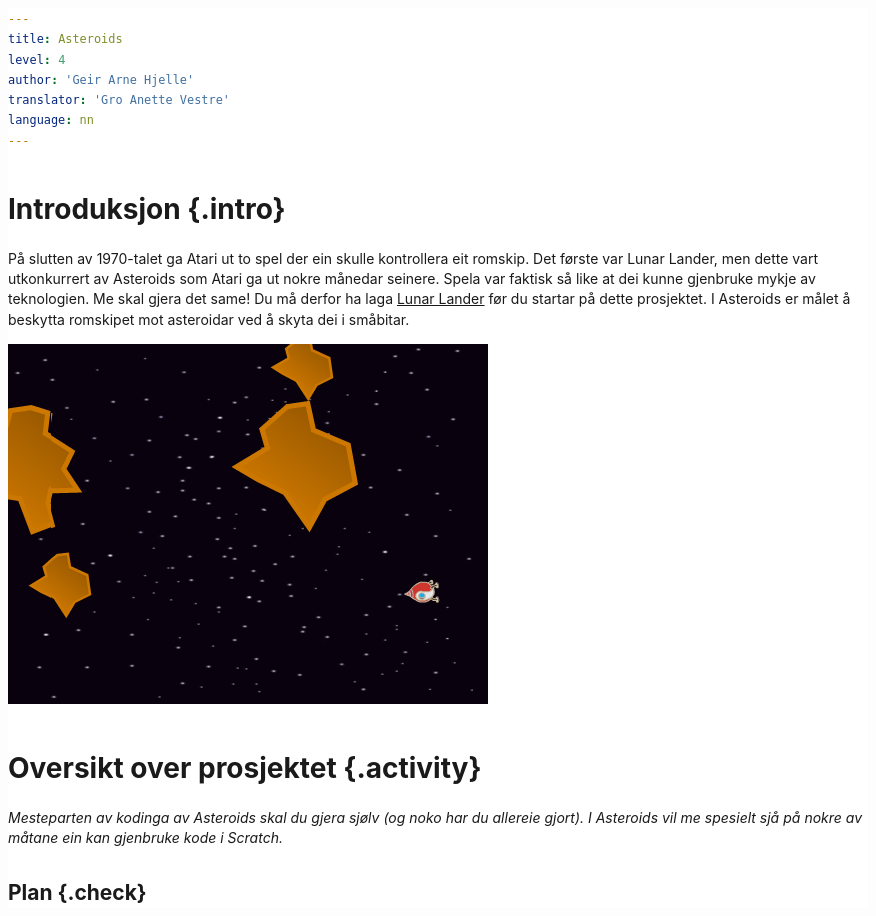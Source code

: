```yaml
---
title: Asteroids
level: 4
author: 'Geir Arne Hjelle'
translator: 'Gro Anette Vestre'
language: nn
---
```



# Introduksjon {.intro}

På slutten av 1970-talet ga Atari ut to spel der ein skulle kontrollera eit
romskip. Det første var Lunar Lander, men dette vart utkonkurrert av Asteroids
som Atari ga ut nokre månedar seinere. Spela var faktisk så like at dei kunne
gjenbruke mykje av teknologien. Me skal gjera det same! Du må derfor ha laga
[Lunar Lander](../lunar_lander/lunar_lander_nn.html) før du startar på dette
prosjektet. I Asteroids er målet å beskytta romskipet mot asteroidar ved å skyta
dei i småbitar.

![Illustrasjon av eit ferdig Asteroids-spel](asteroids.png)


# Oversikt over prosjektet {.activity}

*Mesteparten av kodinga av Asteroids skal du gjera sjølv (og noko har du
allereie gjort). I Asteroids vil me spesielt sjå på nokre av måtane ein kan
gjenbruke kode i Scratch.*

## Plan {.check}
